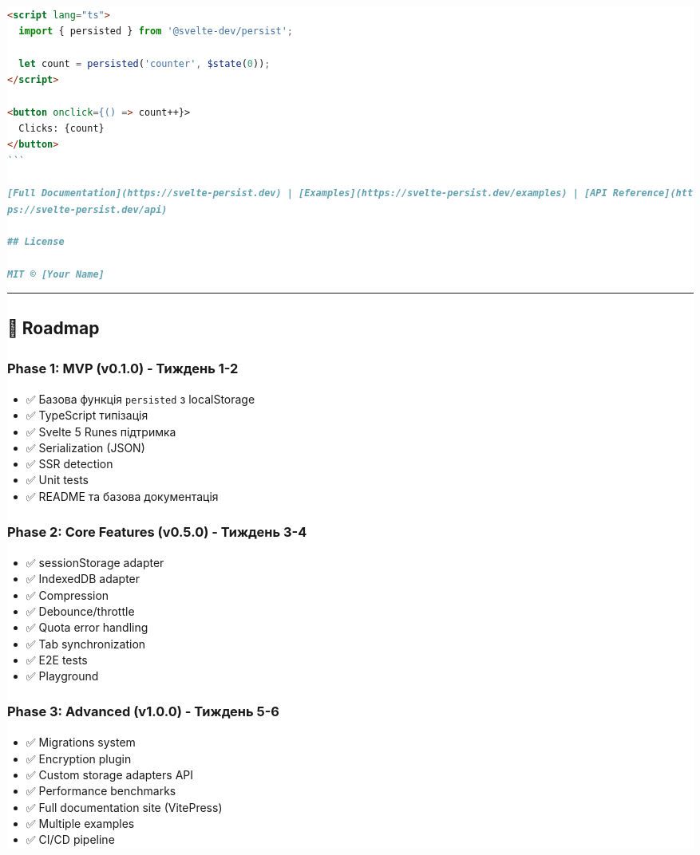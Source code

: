 ````markdown
<script lang="ts">
  import { persisted } from '@svelte-dev/persist';

  let count = persisted('counter', $state(0));
</script>

<button onclick={() => count++}>
  Clicks: {count}
</button>
```

[Full Documentation](https://svelte-persist.dev) | [Examples](https://svelte-persist.dev/examples) | [API Reference](https://svelte-persist.dev/api)

## License

MIT © [Your Name]
````

---

## 🚀 Roadmap

### Phase 1: MVP (v0.1.0) - Тиждень 1-2
- ✅ Базова функція `persisted` з localStorage
- ✅ TypeScript типізація
- ✅ Svelte 5 Runes підтримка
- ✅ Serialization (JSON)
- ✅ SSR detection
- ✅ Unit tests
- ✅ README та базова документація

### Phase 2: Core Features (v0.5.0) - Тиждень 3-4
- ✅ sessionStorage adapter
- ✅ IndexedDB adapter
- ✅ Compression
- ✅ Debounce/throttle
- ✅ Quota error handling
- ✅ Tab synchronization
- ✅ E2E tests
- ✅ Playground

### Phase 3: Advanced (v1.0.0) - Тиждень 5-6
- ✅ Migrations system
- ✅ Encryption plugin
- ✅ Custom storage adapters API
- ✅ Performance benchmarks
- ✅ Full documentation site (VitePress)
- ✅ Multiple examples
- ✅ CI/CD pipeline
